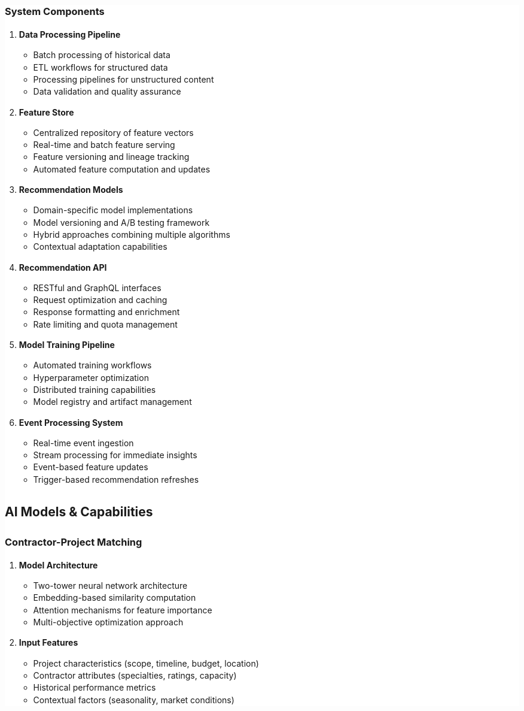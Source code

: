 ### System Components

1. **Data Processing Pipeline**
   - Batch processing of historical data
   - ETL workflows for structured data
   - Processing pipelines for unstructured content
   - Data validation and quality assurance

2. **Feature Store**
   - Centralized repository of feature vectors
   - Real-time and batch feature serving
   - Feature versioning and lineage tracking
   - Automated feature computation and updates

3. **Recommendation Models**
   - Domain-specific model implementations
   - Model versioning and A/B testing framework
   - Hybrid approaches combining multiple algorithms
   - Contextual adaptation capabilities

4. **Recommendation API**
   - RESTful and GraphQL interfaces
   - Request optimization and caching
   - Response formatting and enrichment
   - Rate limiting and quota management

5. **Model Training Pipeline**
   - Automated training workflows
   - Hyperparameter optimization
   - Distributed training capabilities
   - Model registry and artifact management

6. **Event Processing System**
   - Real-time event ingestion
   - Stream processing for immediate insights
   - Event-based feature updates
   - Trigger-based recommendation refreshes

## AI Models & Capabilities

### Contractor-Project Matching

1. **Model Architecture**
   - Two-tower neural network architecture
   - Embedding-based similarity computation
   - Attention mechanisms for feature importance
   - Multi-objective optimization approach

2. **Input Features**
   - Project characteristics (scope, timeline, budget, location)
   - Contractor attributes (specialties, ratings, capacity)
   - Historical performance metrics
   - Contextual factors (seasonality, market conditions)
